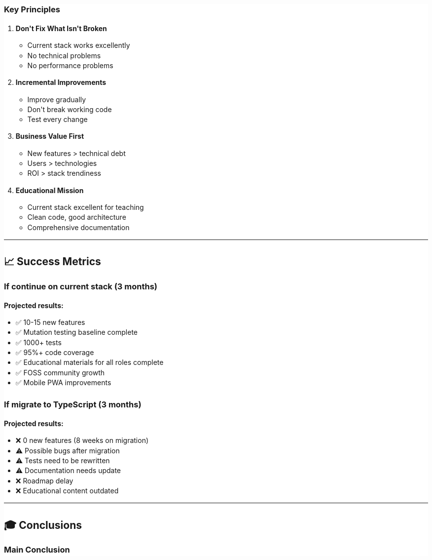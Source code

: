 ### Key Principles

1. **Don't Fix What Isn't Broken**
   - Current stack works excellently
   - No technical problems
   - No performance problems

2. **Incremental Improvements**
   - Improve gradually
   - Don't break working code
   - Test every change

3. **Business Value First**
   - New features > technical debt
   - Users > technologies
   - ROI > stack trendiness

4. **Educational Mission**
   - Current stack excellent for teaching
   - Clean code, good architecture
   - Comprehensive documentation

---

## 📈 Success Metrics

### If continue on current stack (3 months)

**Projected results:**
- ✅ 10-15 new features
- ✅ Mutation testing baseline complete
- ✅ 1000+ tests
- ✅ 95%+ code coverage
- ✅ Educational materials for all roles complete
- ✅ FOSS community growth
- ✅ Mobile PWA improvements

### If migrate to TypeScript (3 months)

**Projected results:**
- ❌ 0 new features (8 weeks on migration)
- ⚠️ Possible bugs after migration
- ⚠️ Tests need to be rewritten
- ⚠️ Documentation needs update
- ❌ Roadmap delay
- ❌ Educational content outdated

---

## 🎓 Conclusions

### Main Conclusion
